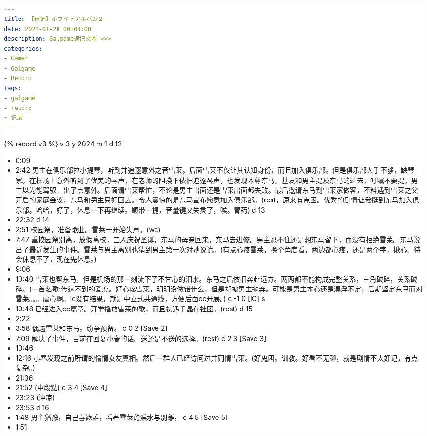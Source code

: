 ```yaml
---
title: 【速记】ホワイトアルバム２
date: 2024-01-28 00:00:00
description: Galgame速记文本 >>> 
categories:
- Gamer
- Galgame
- Record
tags:
- galgame
- record
- 记录
---
```


{% record v3 %}
v 3
y 2024
m 1
d 12
- 0:09
- 2:42
男主在俱乐部拉小提琴，听到并追逐意外之音雪莱。后面雪莱不仅让其认知身份，而且加入俱乐部。但是俱乐部人手不够，缺琴家。在操场上意外听到了优美的琴声，在老师的阻挠下依旧追逐琴声，也发现本尊东马。基友和男主提及东马的过去，叮嘱不要提，男主以为能驾驭，出了点意外。后面请雪莱帮忙，不论是男主出面还是雪莱出面都失败。最后邀请东马到雪莱家做客，不料遇到雪莱之父开启的家庭会议，东马和男主只好回去。令人震惊的是东马宣布愿意加入俱乐部。(rest，原来有点困。优秀的剧情让我挺到东马加入俱乐部。哈哈，好了，休息一下再继续。顺带一提，音量键又失灵了，唉。胃药)
d 13
- 22:32
d 14
- 2:51
校园祭，准备歌曲。雪莱一开始失声。(wc)
- 7:47
重校园祭别离，放假离校，三人庆祝圣诞，东马的母亲回来，东马去进修。男主忍不住还是想东马留下，而没有拒绝雪莱。东马说出了最近发生的事件。雪莱与男主离别也猜到男主第一次对她说谎。(有点心疼雪莱，换个角度看，两边都心疼，还是两个字，揪心。待会休息不了，现在先休息。)
- 9:06
- 10:40
雪莱也帮东马，但是机场的那一刻流下了不甘心的泪水。东马之后依旧奔赴远方。两两都不能构成完整关系，三角破碎，关系破碎。(一首名歌:传达不到的爱恋。好心疼雪莱，明明没做错什么，但是却被男主抛弃。可能是男主本心还是漂浮不定，后期坚定东马而对雪莱。。。虐心啊。ic没有结果，就是中立式共通线，方便后面cc开展。)
c -1 0 [IC] s
- 10:48
已经进入cc篇章。开学播放雪莱的歌，而且初遇千晶在社团。(rest)
d 15
- 2:22
- 3:58
偶遇雪莱和东马。纷争预备。
c 0 2 [Save 2]
- 7:09
解决了事件，目前在回复小春的话。送还是不送的选择。(rest)
c 2 3 [Save 3]
- 10:46
- 12:16
小春发现之前所谓的偷情女友真相。然后一群人已经访问过并同情雪莱。(好鬼困。训教。好看不无聊，就是剧情不太好记，有点复杂。)
- 21:36
- 21:52
(中段點)
c 3 4 [Save 4]
- 23:23
(沖凉)
- 23:53
d 16
- 1:48
男主猶豫，自己喜歡誰，看著雪萊的淚水与別離。
c 4 5 [Save 5]
- 1:51
